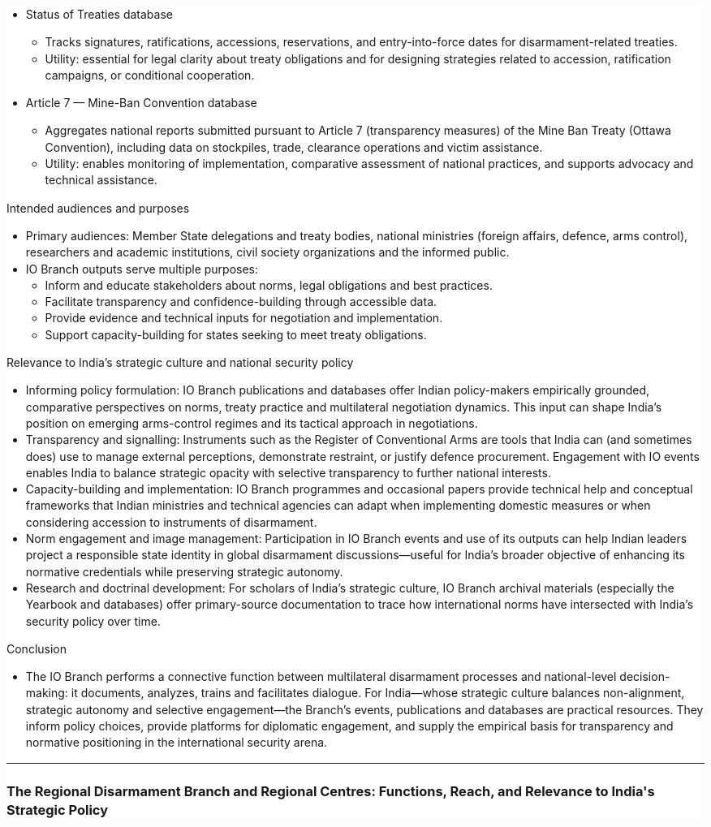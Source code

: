 - Status of Treaties database
  - Tracks signatures, ratifications, accessions, reservations, and entry-into-force dates for disarmament-related treaties.
  - Utility: essential for legal clarity about treaty obligations and for designing strategies related to accession, ratification campaigns, or conditional cooperation.

- Article 7 — Mine-Ban Convention database
  - Aggregates national reports submitted pursuant to Article 7 (transparency measures) of the Mine Ban Treaty (Ottawa Convention), including data on stockpiles, trade, clearance operations and victim assistance.
  - Utility: enables monitoring of implementation, comparative assessment of national practices, and supports advocacy and technical assistance.

Intended audiences and purposes
- Primary audiences: Member State delegations and treaty bodies, national ministries (foreign affairs, defence, arms control), researchers and academic institutions, civil society organizations and the informed public.
- IO Branch outputs serve multiple purposes:
  - Inform and educate stakeholders about norms, legal obligations and best practices.
  - Facilitate transparency and confidence-building through accessible data.
  - Provide evidence and technical inputs for negotiation and implementation.
  - Support capacity-building for states seeking to meet treaty obligations.

Relevance to India’s strategic culture and national security policy
- Informing policy formulation: IO Branch publications and databases offer Indian policy-makers empirically grounded, comparative perspectives on norms, treaty practice and multilateral negotiation dynamics. This input can shape India’s position on emerging arms-control regimes and its tactical approach in negotiations.
- Transparency and signalling: Instruments such as the Register of Conventional Arms are tools that India can (and sometimes does) use to manage external perceptions, demonstrate restraint, or justify defence procurement. Engagement with IO events enables India to balance strategic opacity with selective transparency to further national interests.
- Capacity-building and implementation: IO Branch programmes and occasional papers provide technical help and conceptual frameworks that Indian ministries and technical agencies can adapt when implementing domestic measures or when considering accession to instruments of disarmament.
- Norm engagement and image management: Participation in IO Branch events and use of its outputs can help Indian leaders project a responsible state identity in global disarmament discussions—useful for India’s broader objective of enhancing its normative credentials while preserving strategic autonomy.
- Research and doctrinal development: For scholars of India’s strategic culture, IO Branch archival materials (especially the Yearbook and databases) offer primary-source documentation to trace how international norms have intersected with India’s security policy over time.

Conclusion
- The IO Branch performs a connective function between multilateral disarmament processes and national-level decision-making: it documents, analyzes, trains and facilitates dialogue. For India—whose strategic culture balances non-alignment, strategic autonomy and selective engagement—the Branch’s events, publications and databases are practical resources. They inform policy choices, provide platforms for diplomatic engagement, and supply the empirical basis for transparency and normative positioning in the international security arena.

---

### The Regional Disarmament Branch and Regional Centres: Functions, Reach, and Relevance to India's Strategic Policy
